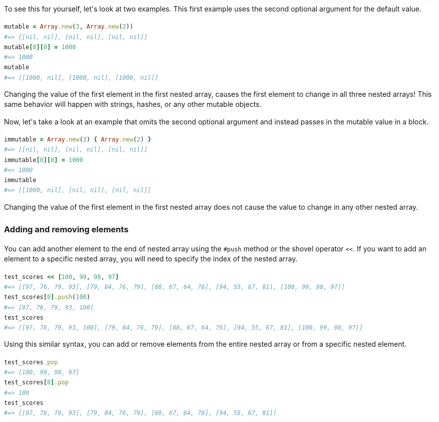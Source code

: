 To see this for yourself, let's look at two examples. This first example uses the second optional argument for the default value.

```ruby
mutable = Array.new(3, Array.new(2))
#=> [[nil, nil], [nil, nil], [nil, nil]]
mutable[0][0] = 1000
#=> 1000
mutable
#=> [[1000, nil], [1000, nil], [1000, nil]]
```

Changing the value of the first element in the first nested array, causes the first element to change in all three nested arrays! This same behavior will happen with strings, hashes, or any other mutable objects.

Now, let's take a look at an example that omits the second optional argument and instead passes in the mutable value in a block.

```ruby
immutable = Array.new(3) { Array.new(2) }
#=> [[nil, nil], [nil, nil], [nil, nil]]
immutable[0][0] = 1000
#=> 1000
immutable
#=> [[1000, nil], [nil, nil], [nil, nil]]
```

Changing the value of the first element in the first nested array does not cause the value to change in any other nested array.

### Adding and removing elements

You can add another element to the end of nested array using the `#push` method or the shovel operator `<<`. If you want to add an element to a specific nested array, you will need to specify the index of the nested array.

```ruby
test_scores << [100, 99, 98, 97]
#=> [[97, 76, 79, 93], [79, 84, 76, 79], [88, 67, 64, 76], [94, 55, 67, 81], [100, 99, 98, 97]]
test_scores[0].push(100)
#=> [97, 76, 79, 93, 100]
test_scores
#=> [[97, 76, 79, 93, 100], [79, 84, 76, 79], [88, 67, 64, 76], [94, 55, 67, 81], [100, 99, 98, 97]]
```

Using this similar syntax, you can add or remove elements from the entire nested array or from a specific nested element.

```ruby
test_scores.pop
#=> [100, 99, 98, 97]
test_scores[0].pop
#=> 100
test_scores
#=> [[97, 76, 79, 93], [79, 84, 76, 79], [88, 67, 64, 76], [94, 55, 67, 81]]
```
